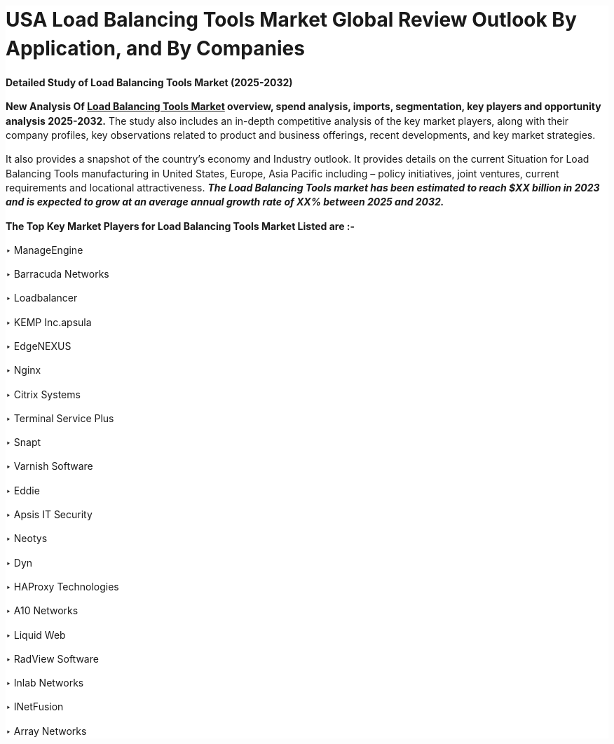 # USA Load Balancing Tools Market Global Review Outlook By Application, and By Companies

<strong>Detailed Study of Load Balancing Tools Market (2025-2032)</strong>

<strong>New Analysis Of <a href=https://www.reportsinsights.com/sample/461165>Load Balancing Tools Market</a> overview, spend analysis, imports, segmentation, key players and opportunity analysis 2025-2032.</strong> The study also includes an in-depth competitive analysis of the key market players, along with their company profiles, key observations related to product and business offerings, recent developments, and key market strategies.

It also provides a snapshot of the country’s economy and Industry outlook. It provides details on the current Situation for Load Balancing Tools manufacturing in United States, Europe, Asia Pacific including – policy initiatives, joint ventures, current requirements and locational attractiveness. <strong><em>The Load Balancing Tools market has been estimated to reach $XX billion in 2023 and is expected to grow at an average annual growth rate of XX% between 2025 and 2032.</em></strong>

<strong>The Top Key Market Players for Load Balancing Tools Market Listed are :-</strong> 

‣ ManageEngine

‣ Barracuda Networks

‣ Loadbalancer

‣ KEMP Inc.apsula

‣ EdgeNEXUS

‣ Nginx

‣ Citrix Systems

‣ Terminal Service Plus

‣ Snapt

‣ Varnish Software

‣ Eddie

‣ Apsis IT Security

‣ Neotys

‣ Dyn

‣ HAProxy Technologies

‣ A10 Networks

‣ Liquid Web

‣ RadView Software

‣ Inlab Networks

‣ INetFusion

‣ Array Networks
